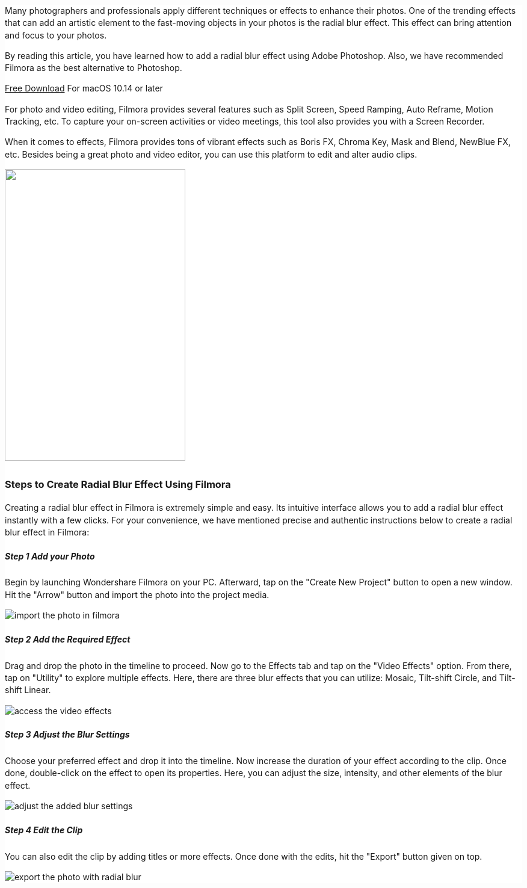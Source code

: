 Many photographers and professionals apply different techniques or effects to enhance their photos. One of the trending effects that can add an artistic element to the fast-moving objects in your photos is the radial blur effect. This effect can bring attention and focus to your photos.

By reading this article, you have learned how to add a radial blur effect using Adobe Photoshop. Also, we have recommended Filmora as the best alternative to Photoshop.

[Free Download](https://tools.techidaily.com/wondershare/filmora/download/) For macOS 10.14 or later

For photo and video editing, Filmora provides several features such as Split Screen, Speed Ramping, Auto Reframe, Motion Tracking, etc. To capture your on-screen activities or video meetings, this tool also provides you with a Screen Recorder.

When it comes to effects, Filmora provides tons of vibrant effects such as Boris FX, Chroma Key, Mask and Blend, NewBlue FX, etc. Besides being a great photo and video editor, you can use this platform to edit and alter audio clips.


<a href="https://zonlipartnershipprogram.pxf.io/c/5597632/1611407/17882" target="_top" id="1611407"><img src="//a.impactradius-go.com/display-ad/17882-1611407" border="0" alt="" width="300" height="485"/></a><img height="0" width="0" src="https://imp.pxf.io/i/5597632/1611407/17882" style="position:absolute;visibility:hidden;" border="0" />

### Steps to Create Radial Blur Effect Using Filmora

Creating a radial blur effect in Filmora is extremely simple and easy. Its intuitive interface allows you to add a radial blur effect instantly with a few clicks. For your convenience, we have mentioned precise and authentic instructions below to create a radial blur effect in Filmora:

##### Step 1 Add your Photo

Begin by launching Wondershare Filmora on your PC. Afterward, tap on the "Create New Project" button to open a new window. Hit the "Arrow" button and import the photo into the project media.

![import the photo in filmora](https://images.wondershare.com/filmora/article-images/2022/12/radial-blur-effect-to-photos-6.jpg)

##### Step 2 Add the Required Effect

Drag and drop the photo in the timeline to proceed. Now go to the Effects tab and tap on the "Video Effects" option. From there, tap on "Utility" to explore multiple effects. Here, there are three blur effects that you can utilize: Mosaic, Tilt-shift Circle, and Tilt-shift Linear.

![access the video effects](https://images.wondershare.com/filmora/article-images/2022/12/radial-blur-effect-to-photos-7.jpg)

##### Step 3 Adjust the Blur Settings

Choose your preferred effect and drop it into the timeline. Now increase the duration of your effect according to the clip. Once done, double-click on the effect to open its properties. Here, you can adjust the size, intensity, and other elements of the blur effect.

![adjust the added blur settings](https://images.wondershare.com/filmora/article-images/2022/12/radial-blur-effect-to-photos-8.jpg)

##### Step 4 Edit the Clip

You can also edit the clip by adding titles or more effects. Once done with the edits, hit the "Export" button given on top.

![export the photo with radial blur](https://images.wondershare.com/filmora/article-images/2022/12/radial-blur-effect-to-photos-9.jpg)
